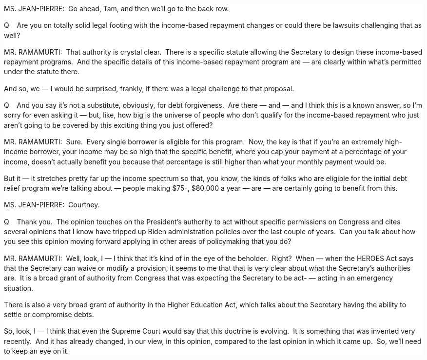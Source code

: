 MS. JEAN-PIERRE:  Go ahead, Tam, and then we’ll go to the back row.

Q    Are you on totally solid legal footing with the income-based
repayment changes or could there be lawsuits challenging that as well?

MR. RAMAMURTI:  That authority is crystal clear.  There is a specific
statute allowing the Secretary to design these income-based repayment
programs.  And the specific details of this income-based repayment
program are — are clearly within what’s permitted under the statute
there. 

And so, we — I would be surprised, frankly, if there was a legal
challenge to that proposal. 

Q    And you say it’s not a substitute, obviously, for debt
forgiveness.  Are there — and — and I think this is a known answer, so
I’m sorry for even asking it — but, like, how big is the universe of
people who don’t qualify for the income-based repayment who just aren’t
going to be covered by this exciting thing you just offered?

MR. RAMAMURTI:  Sure.  Every single borrower is eligible for this
program.  Now, the key is that if you’re an extremely high-income
borrower, your income may be so high that the specific benefit, where
you cap your payment at a percentage of your income, doesn’t actually
benefit you because that percentage is still higher than what your
monthly payment would be. 

But it — it stretches pretty far up the income spectrum so that, you
know, the kinds of folks who are eligible for the initial debt relief
program we’re talking about — people making $75-, $80,000 a year — are —
are certainly going to benefit from this. 

MS. JEAN-PIERRE:  Courtney.

Q    Thank you.  The opinion touches on the President’s authority to act
without specific permissions on Congress and cites several opinions that
I know have tripped up Biden administration policies over the last
couple of years.  Can you talk about how you see this opinion moving
forward applying in other areas of policymaking that you do?

MR. RAMAMURTI:  Well, look, I — I think that it’s kind of in the eye of
the beholder.  Right?  When — when the HEROES Act says that the
Secretary can waive or modify a provision, it seems to me that that is
very clear about what the Secretary’s authorities are.  It is a broad
grant of authority from Congress that was expecting the Secretary to be
act- — acting in an emergency situation. 

There is also a very broad grant of authority in the Higher Education
Act, which talks about the Secretary having the ability to settle or
compromise debts. 

So, look, I — I think that even the Supreme Court would say that this
doctrine is evolving.  It is something that was invented very recently. 
And it has already changed, in our view, in this opinion, compared to
the last opinion in which it came up.  So, we’ll need to keep an eye on
it. 
